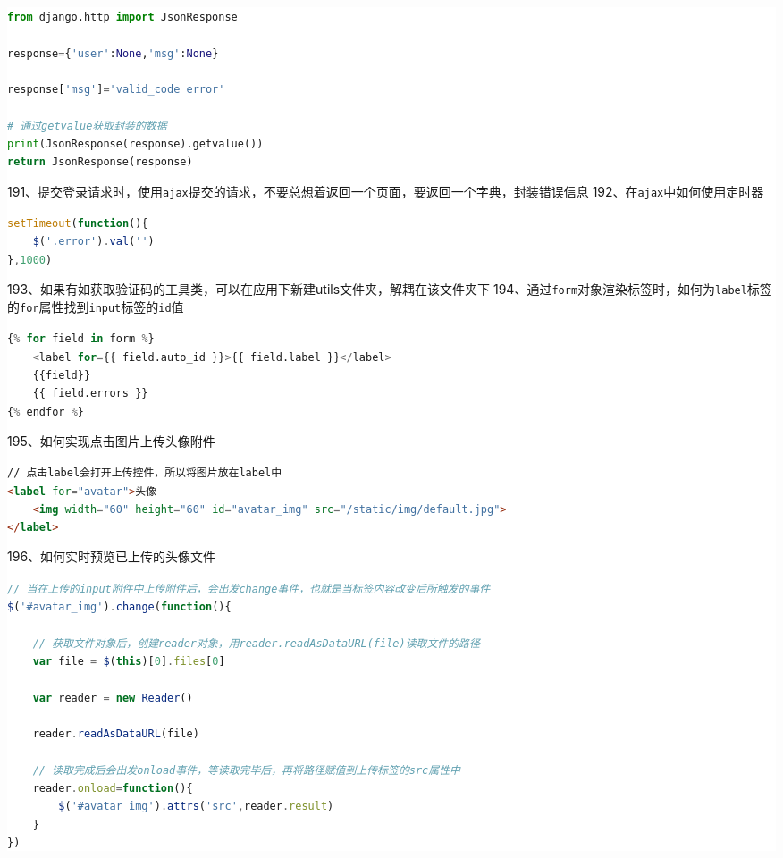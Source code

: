 ```python
from django.http import JsonResponse

response={'user':None,'msg':None}

response['msg']='valid_code error'

# 通过getvalue获取封装的数据
print(JsonResponse(response).getvalue())
return JsonResponse(response)
```



191、提交登录请求时，使用`ajax`提交的请求，不要总想着返回一个页面，要返回一个字典，封装错误信息
192、在`ajax`中如何使用定时器

```javascript
setTimeout(function(){
    $('.error').val('')
},1000)
```



193、如果有如获取验证码的工具类，可以在应用下新建utils文件夹，解耦在该文件夹下
194、通过`form`对象渲染标签时，如何为`label`标签的`for`属性找到`input`标签的`id`值

```python
{% for field in form %}
	<label for={{ field.auto_id }}>{{ field.label }}</label>
	{{field}}
	{{ field.errors }}
{% endfor %}
```



195、如何实现点击图片上传头像附件

```html
// 点击label会打开上传控件，所以将图片放在label中
<label for="avatar">头像
    <img width="60" height="60" id="avatar_img" src="/static/img/default.jpg">
</label>
```



196、如何实时预览已上传的头像文件

```javascript
// 当在上传的input附件中上传附件后，会出发change事件，也就是当标签内容改变后所触发的事件
$('#avatar_img').change(function(){
    
    // 获取文件对象后，创建reader对象，用reader.readAsDataURL(file)读取文件的路径
    var file = $(this)[0].files[0]
    
    var reader = new Reader()
    
    reader.readAsDataURL(file)
    
    // 读取完成后会出发onload事件，等读取完毕后，再将路径赋值到上传标签的src属性中
    reader.onload=function(){
        $('#avatar_img').attrs('src',reader.result)
    }
})
```
